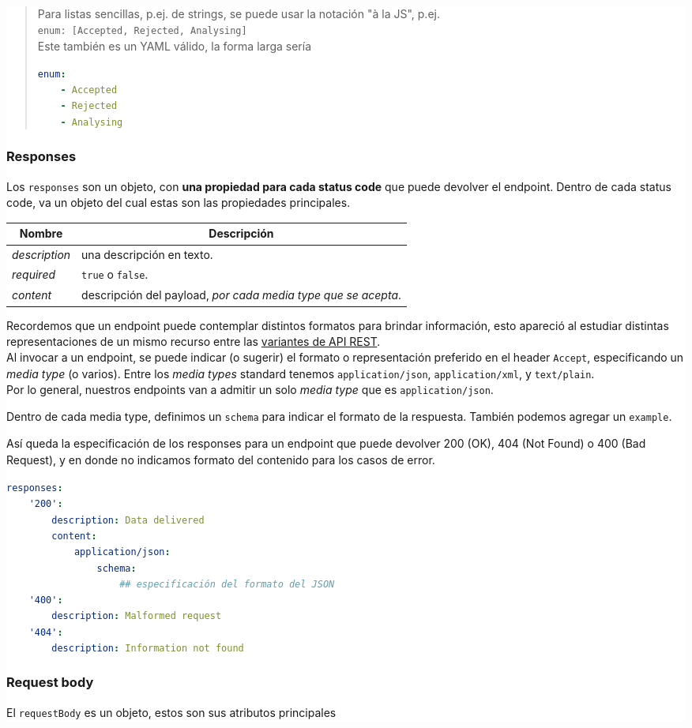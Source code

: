 > Para listas sencillas, p.ej. de strings, se puede usar la notación "à la JS", p.ej.  
> `enum: [Accepted, Rejected, Analysing]`  
> Este también es un YAML válido, la forma larga sería
> ``` yaml
> enum:
>     - Accepted
>     - Rejected
>     - Analysing
> ```


### Responses
Los `responses` son un objeto, con **una propiedad para cada status code** que puede devolver el endpoint.
Dentro de cada status code, va un objeto del cual estas son las propiedades principales.

| Nombre | Descripción |
| --- | --- |
| _description_ | una descripción en texto. |
| _required_ | `true` o `false`. |
| _content_ | descripción del payload, _por cada media type que se acepta_. |

Recordemos que un endpoint puede contemplar distintos formatos para brindar información, esto apareció al estudiar distintas representaciones de un mismo recurso entre las [variantes de API REST](../api-rest/api-rest-varios).  
Al invocar a un endpoint, se puede indicar (o sugerir) el formato o representación preferido en el header `Accept`, especificando un _media type_ (o varios). Entre los _media types_ standard tenemos `application/json`, `application/xml`, y `text/plain`.  
Por lo general, nuestros endpoints van a admitir un solo _media type_ que es `application/json`. 

Dentro de cada media type, definimos un `schema` para indicar el formato de la respuesta. También podemos agregar un `example`.

Así queda la especificación de los responses para un endpoint que puede devolver 200 (OK), 404 (Not Found) o 400 (Bad Request), y en donde no indicamos formato del contenido para los casos de error.
``` yaml
responses:
    '200':
        description: Data delivered
        content:
            application/json:
                schema:
                    ## especificación del formato del JSON
    '400':
        description: Malformed request
    '404':
        description: Information not found
```



### Request body 
El `requestBody` es un objeto, estos son sus atributos principales
